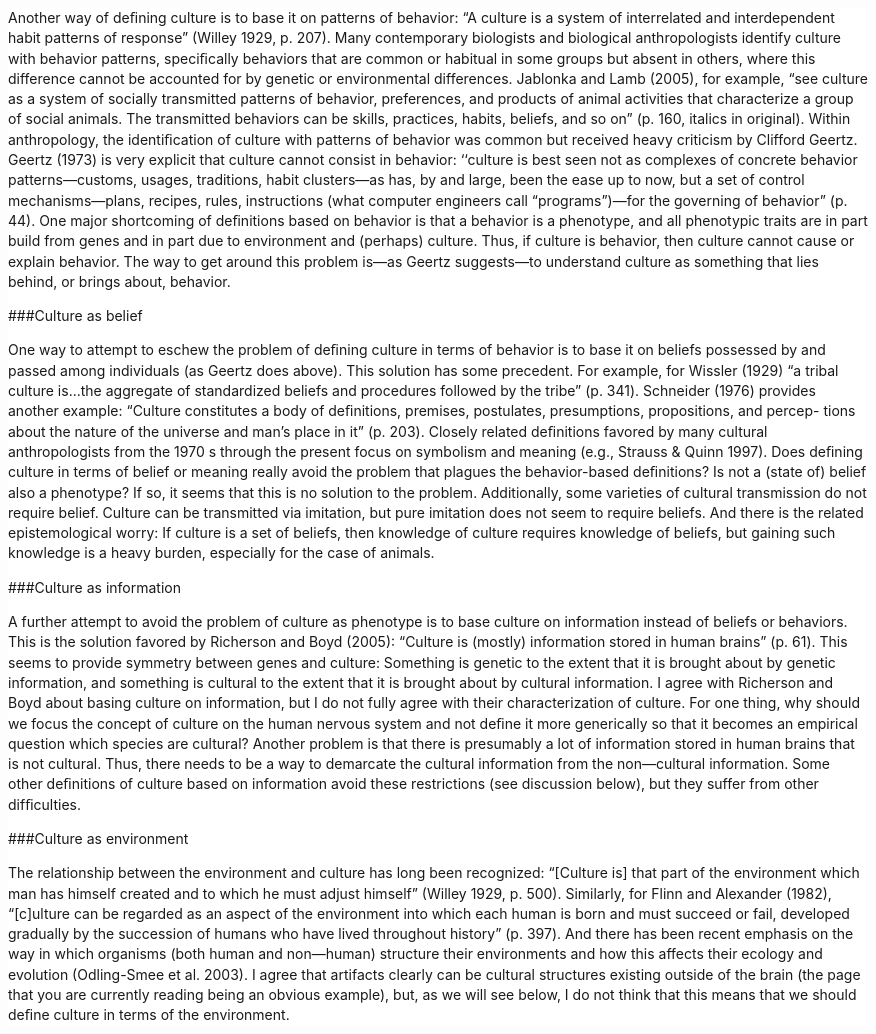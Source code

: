 Another way of deﬁning culture is to base it on patterns of behavior: “A culture is a system of interrelated and interdependent habit patterns of response” (Willey 1929, p. 207). Many contemporary biologists and biological anthropologists identify culture with behavior patterns, speciﬁcally behaviors that are common or habitual in some groups but absent in others, where this difference cannot be accounted for by genetic or environmental differences. Jablonka and Lamb (2005), for example, “see culture as a system of socially transmitted patterns of behavior, preferences, and products of animal activities that characterize a group of social animals. The transmitted behaviors can be skills, practices, habits, beliefs, and so on” (p. 160, italics in original). Within anthropology, the identiﬁcation of culture with patterns of behavior was common but received heavy criticism by Clifford Geertz. Geertz (1973) is very explicit that culture cannot consist in behavior: ‘‘culture is best seen not as complexes of concrete behavior patterns—customs, usages, traditions, habit clusters—as has, by and large, been the ease up to now, but a set of control mechanisms—plans, recipes, rules, instructions (what computer engineers call “programs”)—for the governing of behavior” (p. 44). One major shortcoming of deﬁnitions based on behavior is that a behavior is a phenotype, and all phenotypic traits are in part build from genes and in part due to environment and (perhaps) culture. Thus, if culture is behavior, then culture cannot cause or explain behavior. The way to get around this problem is—as Geertz suggests—to understand culture as something that lies behind, or brings about, behavior.

###Culture as belief

One way to attempt to eschew the problem of deﬁning culture in terms of behavior is to base it on beliefs possessed by and passed among individuals (as Geertz does above). This solution has some precedent. For example, for Wissler (1929) “a tribal culture is...the aggregate of standardized beliefs and procedures followed by the tribe” (p. 341). Schneider (1976) provides another example: “Culture constitutes a body of deﬁnitions, premises, postulates, presumptions, propositions, and percep- tions about the nature of the universe and man’s place in it” (p. 203). Closely related deﬁnitions favored by many cultural anthropologists from the 1970 s through the present focus on symbolism and meaning (e.g., Strauss & Quinn 1997). Does deﬁning culture in terms of belief or meaning really avoid the problem that plagues the behavior-based deﬁnitions? Is not a (state of) belief also a phenotype? If so, it seems that this is no solution to the problem. Additionally, some varieties of cultural transmission do not require belief. Culture can be transmitted via imitation, but pure imitation does not seem to require beliefs. And there is the related epistemological worry: If culture is a set of beliefs, then knowledge of culture requires knowledge of beliefs, but gaining such knowledge is a heavy burden, especially for the case of animals.

###Culture as information

A further attempt to avoid the problem of culture as phenotype is to base culture on information instead of beliefs or behaviors. This is the solution favored by Richerson and Boyd (2005): “Culture is (mostly) information stored in human brains” (p. 61). This seems to provide symmetry between genes and culture: Something is genetic to the extent that it is brought about by genetic information, and something is cultural to the extent that it is brought about by cultural information. I agree with Richerson and Boyd about basing culture on information, but I do not fully agree with their characterization of culture. For one thing, why should we focus the concept of culture on the human nervous system and not deﬁne it more generically so that it becomes an empirical question which species are cultural? Another problem is that there is presumably a lot of information stored in human brains that is not cultural. Thus, there needs to be a way to demarcate the cultural information from the non—cultural information. Some other deﬁnitions of culture based on information avoid these restrictions (see discussion below), but they suffer from other difﬁculties.

###Culture as environment

The relationship between the environment and culture has long been recognized: “[Culture is] that part of the environment which man has himself created and to which he must adjust himself” (Willey 1929, p. 500). Similarly, for Flinn and Alexander (1982), “[c]ulture can be regarded as an aspect of the environment into which each human is born and must succeed or fail, developed gradually by the succession of humans who have lived throughout history” (p. 397). And there has been recent emphasis on the way in which organisms (both human and non—human) structure their environments and how this affects their ecology and evolution (Odling-Smee et al. 2003). I agree that artifacts clearly can be cultural structures existing outside of the brain (the page that you are currently reading being an obvious example), but, as we will see below, I do not think that this means that we should deﬁne culture in terms of the environment.
